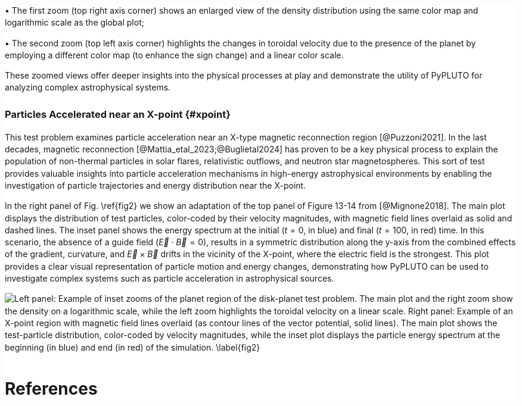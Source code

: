 • The first zoom (top right axis corner) shows an enlarged view of the density distribution using the same color map and logarithmic scale as the global plot;

• The second zoom (top left axis corner) highlights the changes in toroidal velocity due to the presence of the planet by employing a different color map (to enhance the sign change) and a linear color scale.

These zoomed views offer deeper insights into the physical processes at play and demonstrate the utility of PyPLUTO for analyzing complex astrophysical systems.

### Particles Accelerated near an X-point {#xpoint}
This test problem examines particle acceleration near an X-type magnetic reconnection region [@Puzzoni2021]. In the last decades, magnetic reconnection [@Mattia_etal_2023;@Buglietal2024] has proven to be a key physical process to explain the population of non-thermal particles in solar flares, relativistic outflows, and neutron star magnetospheres. This sort of test provides valuable insights into particle acceleration mechanisms in high-energy astrophysical environments by enabling the investigation of particle trajectories and
energy distribution near the X-point.

In the right panel of Fig. \ref{fig2} we show an adaptation of the top panel of Figure 13-14 from [@Mignone2018]. The main plot displays the distribution of test particles, color-coded by their velocity magnitudes, with magnetic field lines overlaid as solid and dashed lines. The inset panel shows the energy spectrum at the initial ($t = 0$, in blue) and final ($t = 100$, in red) time. In this scenario, the absence of a guide field ($\vec{E} \cdot \vec{B} = 0$), results in a symmetric distribution along the y-axis from the combined effects of the gradient, curvature, and $\vec{E} \times \vec{B}$ drifts in the vicinity of the X-point, where the electric field is the strongest.
This plot provides a clear visual representation of particle motion and energy changes, demonstrating how PyPLUTO can be used to investigate complex systems such as particle acceleration in astrophysical sources.

![Left panel: Example of inset zooms of the planet region of the disk-planet test problem. The main plot and the right zoom show the density on a logarithmic scale, while the left zoom highlights the toroidal velocity on a linear scale. Right panel: Example of an X-point region with magnetic field lines overlaid (as contour lines of the vector potential, solid lines). The main plot shows the test-particle distribution, color-coded by velocity magnitudes, while the inset plot displays the particle energy spectrum at the beginning (in blue) and end (in red) of the simulation. \label{fig2}](pyplutotests.png)

# References

[^1]: [The palette has been tested for all the color vision deficiencies accessible on a [color blindness simulator](https://www.color-blindness.com/coblis-color-blindness-simulator/)]